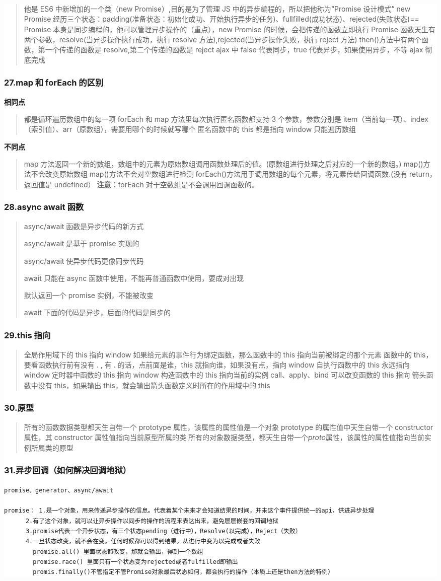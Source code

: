 > 他是 ES6 中新增加的一个类（new Promise）,目的是为了管理 JS 中的异步编程的，所以把他称为“Promise 设计模式” new Promise 经历三个状态：padding(准备状态：初始化成功、开始执行异步的任务)、fullfilled(成功状态)、rejected(失败状态)== Promise 本身是同步编程的，他可以管理异步操作的（重点），new Promise 的时候，会把传递的函数立即执行 Promise 函数天生有两个参数，resolve(当异步操作执行成功，执行 resolve 方法),rejected(当异步操作失败，执行 reject 方法) then()方法中有两个函数，第一个传递的函数是 resolve,第二个传递的函数是 reject ajax 中 false 代表同步，true 代表异步，如果使用异步，不等 ajax 彻底完成

### 27.map 和 forEach 的区别

**相同点**

> 都是循环遍历数组中的每一项 forEach 和 map 方法里每次执行匿名函数都支持 3 个参数，参数分别是 item（当前每一项）、index（索引值）、arr（原数组），需要用哪个的时候就写哪个 匿名函数中的 this 都是指向 window 只能遍历数组

**不同点**

> map 方法返回一个新的数组，数组中的元素为原始数组调用函数处理后的值。(原数组进行处理之后对应的一个新的数组。) map()方法不会改变原始数组 map()方法不会对空数组进行检测 forEach()方法用于调用数组的每个元素，将元素传给回调函数.(没有 return，返回值是 undefined）
> **注意**：forEach 对于空数组是不会调用回调函数的。

### 28.async await 函数

> async/await 函数是异步代码的新方式
>
> async/await 是基于 promise 实现的
>
> async/await 使异步代码更像同步代码
>
> await 只能在 async 函数中使用，不能再普通函数中使用，要成对出现
>
> 默认返回一个 promise 实例，不能被改变
>
> await 下面的代码是异步，后面的代码是同步的

### 29.this 指向

> 全局作用域下的 this 指向 window
> 如果给元素的事件行为绑定函数，那么函数中的 this 指向当前被绑定的那个元素
> 函数中的 this，要看函数执行前有没有 . , 有 . 的话，点前面是谁，this 就指向谁，如果没有点，指向 window
> 自执行函数中的 this 永远指向 window
> 定时器中函数的 this 指向 window
> 构造函数中的 this 指向当前的实例
> call、apply、bind 可以改变函数的 this 指向
> 箭头函数中没有 this，如果输出 this，就会输出箭头函数定义时所在的作用域中的 this

### 30.原型

> 所有的函数数据类型都天生自带一个 prototype 属性，该属性的属性值是一个对象 prototype 的属性值中天生自带一个 constructor 属性，其 constructor 属性值指向当前原型所属的类 所有的对象数据类型，都天生自带一个*proto*属性，该属性的属性值指向当前实例所属类的原型

### 31.异步回调（如何解决回调地狱）

```text
promise、generator、async/await

promise： 1.是一个对象，用来传递异步操作的信息。代表着某个未来才会知道结果的时间，并未这个事件提供统一的api，供进异步处理
	  2.有了这个对象，就可以让异步操作以同步的操作的流程来表达出来，避免层层嵌套的回调地狱
	  3.promise代表一个异步状态，有三个状态pending（进行中），Resolve(以完成），Reject（失败）
	  4.一旦状态改变，就不会在变。任何时候都可以得到结果。从进行中变为以完成或者失败
		promise.all() 里面状态都改变，那就会输出，得到一个数组
		promise.race() 里面只有一个状态变为rejected或者fulfilled即输出
		promis.finally()不管指定不管Promise对象最后状态如何，都会执行的操作（本质上还是then方法的特例）
```
